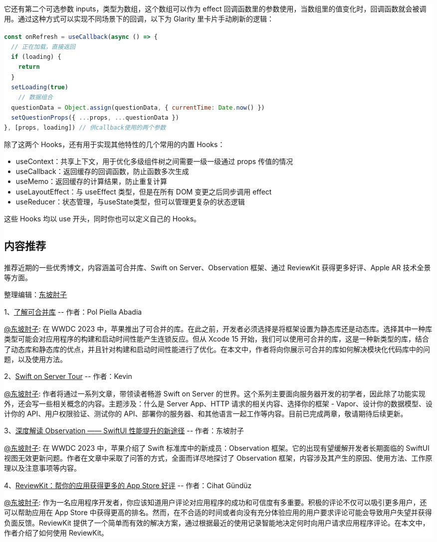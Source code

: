 它还有第二个可选参数 inputs，类型为数组，这个数组可以作为 effect 回调函数里的参数使用，当数组里的值变化时，回调函数就会被调用。通过这种方式可以实现不同场景下的回调，以下为 Glarity 里卡片手动刷新的逻辑：

```jsx
const onRefresh = useCallback(async () => {
  // 正在加载，直接返回
  if (loading) {
    return
  }
  setLoading(true)
	// 数据组合
  questionData = Object.assign(questionData, { currentTime: Date.now() })
  setQuestionProps({ ...props, ...questionData })
}, [props, loading]) // 供callback使用的两个参数
```

除了这两个 Hooks，还有用于实现其他特性的几个常用的内置 Hooks：

* useContext：共享上下文，用于优化多级组件树之间需要一级一级通过 props 传值的情况
* useCallback：返回缓存的回调函数，防止函数多次生成
* useMemo：返回缓存的计算结果，防止重复计算
* useLayoutEffect：与 useEffect 类型，但是在所有 DOM 变更之后同步调用 effect
* useReducer：状态管理，与useState类型，但可以管理更复杂的状态逻辑

这些 Hooks 均以 use 开头，同时你也可以定义自己的 Hooks。


## 内容推荐

推荐近期的一些优秀博文，内容涵盖可合并库、Swift on Server、Observation 框架、通过 ReviewKit 获得更多好评、Apple AR 技术全景等方面。

整理编辑：[东坡肘子](https://www.fatbobman.com/)

1、[了解可合并库](https://www.polpiella.dev/understanding-mergeable-libraries/ "了解可合并库") -- 作者：Pol Piella Abadia

[@东坡肘子](https://www.fatbobman.com/): 在 WWDC 2023 中，苹果推出了可合并的库。在此之前，开发者必须选择是将框架设置为静态库还是动态库。选择其中一种库类型可能会对应用程序的构建和启动时间性能产生连锁反应。但从 Xcode 15 开始，我们可以使用可合并的库，这是一种新类型的库，结合了动态库和静态库的优点，并且针对构建和启动时间性能进行了优化。在本文中，作者将向你展示可合并的库如何解决模块化代码库中的问题，以及使用方法。

2、[Swift on Server Tour](https://blog.kevinzhow.com/posts/why-swift-on-server/zh "Swift on Server Tour") -- 作者：Kevin

[@东坡肘子](https://www.fatbobman.com/): 作者将通过一系列文章，带领读者畅游 Swift on Server 的世界。这个系列主要面向服务器开发的初学者，因此除了功能实现外，还会写一些相关概念的内容。主题涉及：什么是 Server App、HTTP 请求的相关内容、选择你的框架 - Vapor、设计你的数据模型、设计你的 API、用户权限验证、测试你的 API、部署你的服务器、和其他语言一起工作等内容。目前已完成两章，敬请期待后续更新。

3、[深度解读 Observation —— SwiftUI 性能提升的新途径](https://www.fatbobman.com/posts/mastering-Observation/ "深度解读 Observation —— SwiftUI 性能提升的新途径") -- 作者：东坡肘子

[@东坡肘子](https://www.fatbobman.com/): 在 WWDC 2023 中，苹果介绍了 Swift 标准库中的新成员：Observation 框架。它的出现有望缓解开发者长期面临的 SwiftUI 视图无效更新问题。作者在文章中采取了问答的方式，全面而详尽地探讨了 Observation 框架，内容涉及其产生的原因、使用方法、工作原理以及注意事项等内容。

4、[ReviewKit：帮你的应用获得更多的 App Store 好评](https://www.fline.dev/introducing-reviewkit/ "ReviewKit：帮你的应用获得更多的 App Store 好评") -- 作者：Cihat Gündüz

[@东坡肘子](https://www.fatbobman.com/): 作为一名应用程序开发者，你应该知道用户评论对应用程序的成功和可信度有多重要。积极的评论不仅可以吸引更多用户，还可以帮助应用在 App Store 中获得更高的排名。然而，在不合适的时间或者向没有充分体验应用的用户要求评论可能会导致用户失望并获得负面反馈。ReviewKit 提供了一个简单而有效的解决方案，通过根据最近的使用记录智能地决定何时向用户请求应用程序评论。在本文中，作者介绍了如何使用 ReviewKit。
